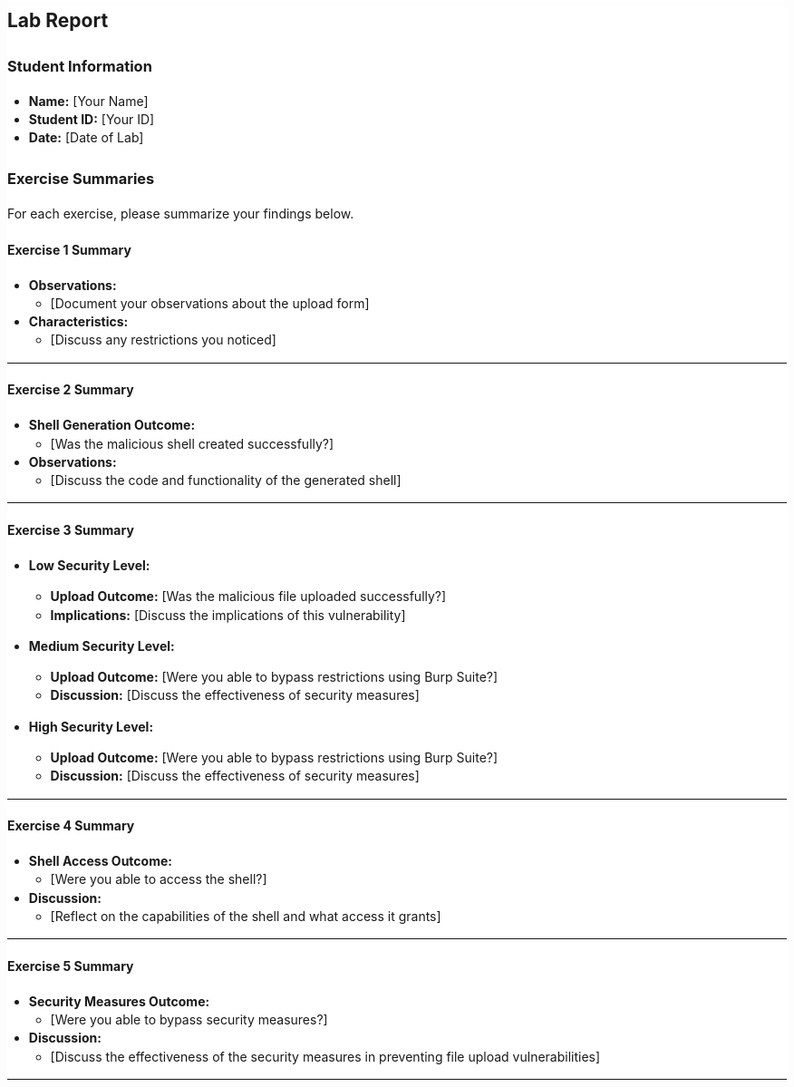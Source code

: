 ## Lab Report

### **Student Information**

- **Name:** [Your Name]  
- **Student ID:** [Your ID]  
- **Date:** [Date of Lab]  

### **Exercise Summaries**

For each exercise, please summarize your findings below.

#### **Exercise 1 Summary**
- **Observations:**
  - [Document your observations about the upload form]
- **Characteristics:**
  - [Discuss any restrictions you noticed]

---

#### **Exercise 2 Summary**
- **Shell Generation Outcome:**
  - [Was the malicious shell created successfully?]
- **Observations:**
  - [Discuss the code and functionality of the generated shell]

---

#### **Exercise 3 Summary**
- **Low Security Level:**
  - **Upload Outcome:** [Was the malicious file uploaded successfully?]
  - **Implications:** [Discuss the implications of this vulnerability]
  
- **Medium Security Level:**
  - **Upload Outcome:** [Were you able to bypass restrictions using Burp Suite?]
  - **Discussion:** [Discuss the effectiveness of security measures]
  
- **High Security Level:**
  - **Upload Outcome:** [Were you able to bypass restrictions using Burp Suite?]
  - **Discussion:** [Discuss the effectiveness of security measures]

---

#### **Exercise 4 Summary**
- **Shell Access Outcome:**
  - [Were you able to access the shell?]
- **Discussion:**
  - [Reflect on the capabilities of the shell and what access it grants]

---

#### **Exercise 5 Summary**
- **Security Measures Outcome:**
  - [Were you able to bypass security measures?]
- **Discussion:**
  - [Discuss the effectiveness of the security measures in preventing file upload vulnerabilities]

---
